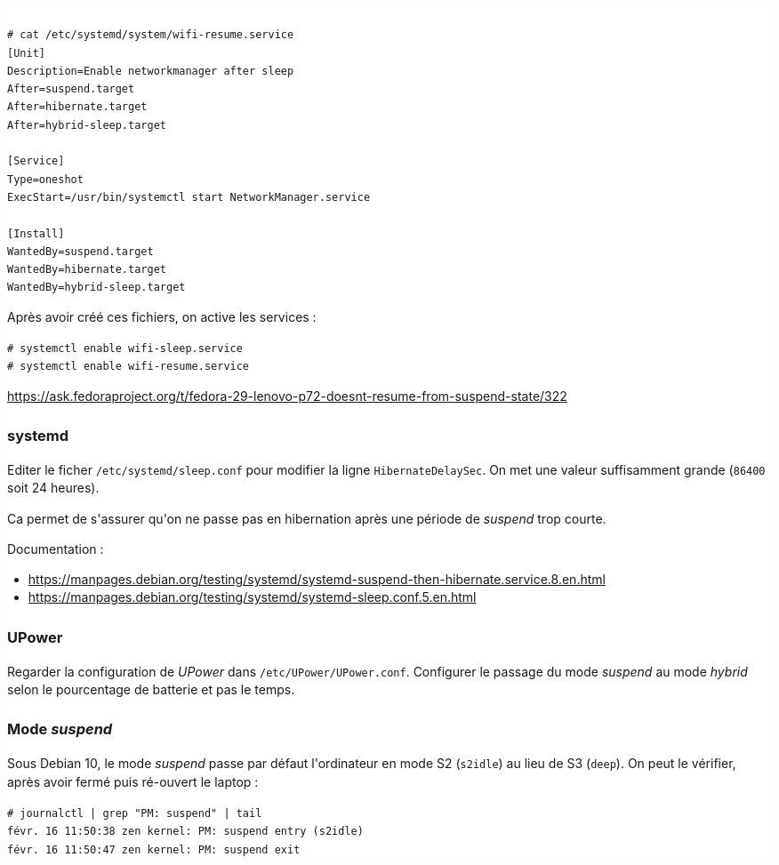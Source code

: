 ```

# cat /etc/systemd/system/wifi-resume.service
[Unit]
Description=Enable networkmanager after sleep
After=suspend.target
After=hibernate.target
After=hybrid-sleep.target

[Service]
Type=oneshot
ExecStart=/usr/bin/systemctl start NetworkManager.service

[Install]
WantedBy=suspend.target
WantedBy=hibernate.target
WantedBy=hybrid-sleep.target
```

Après avoir créé ces fichiers, on active les services :
```
# systemctl enable wifi-sleep.service
# systemctl enable wifi-resume.service
```





https://ask.fedoraproject.org/t/fedora-29-lenovo-p72-doesnt-resume-from-suspend-state/322








### systemd
Editer le ficher `/etc/systemd/sleep.conf` pour modifier la ligne `HibernateDelaySec`. On met une valeur suffisamment grande (`86400` soit 24 heures).

Ca permet de s'assurer qu'on ne passe pas en hibernation après une période de *suspend* trop courte.

Documentation :
* https://manpages.debian.org/testing/systemd/systemd-suspend-then-hibernate.service.8.en.html
* https://manpages.debian.org/testing/systemd/systemd-sleep.conf.5.en.html

### UPower
Regarder la configuration de *UPower* dans `/etc/UPower/UPower.conf`. Configurer le passage du mode *suspend* au mode *hybrid* selon le pourcentage de batterie et pas le temps.

### Mode *suspend*
Sous Debian 10, le mode *suspend* passe par défaut l'ordinateur en mode S2 (`s2idle`) au lieu de S3 (`deep`). On peut le vérifier, après avoir fermé puis ré-ouvert le laptop :
```
# journalctl | grep "PM: suspend" | tail
févr. 16 11:50:38 zen kernel: PM: suspend entry (s2idle)
févr. 16 11:50:47 zen kernel: PM: suspend exit
```
